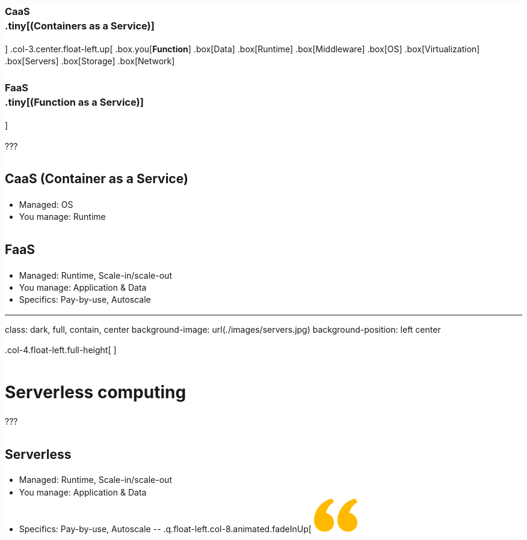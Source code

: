   ### CaaS<br>.tiny[(Containers as a Service)]
]
.col-3.center.float-left.up[
  .box.you[**Function**]
  .box[Data]
  .box[Runtime]
  .box[Middleware]
  .box[OS]
  .box[Virtualization]
  .box[Servers]
  .box[Storage]
  .box[Network]

  ### FaaS<br>.tiny[(Function as a Service)]
]

???
## CaaS (Container as a Service)
  * Managed: OS
  * You manage: Runtime

## FaaS
  * Managed: Runtime, Scale-in/scale-out
  * You manage: Application & Data
  * Specifics: Pay-by-use, Autoscale

---

class: dark, full, contain, center
background-image: url(./images/servers.jpg)
background-position: left center

.col-4.float-left.full-height[
]

# Serverless computing

???
## Serverless
  * Managed: Runtime, Scale-in/scale-out
  * You manage: Application & Data
  * Specifics: Pay-by-use, Autoscale
--
.q.float-left.col-8.animated.fadeInUp[
  ![](./images/quote.svg)
